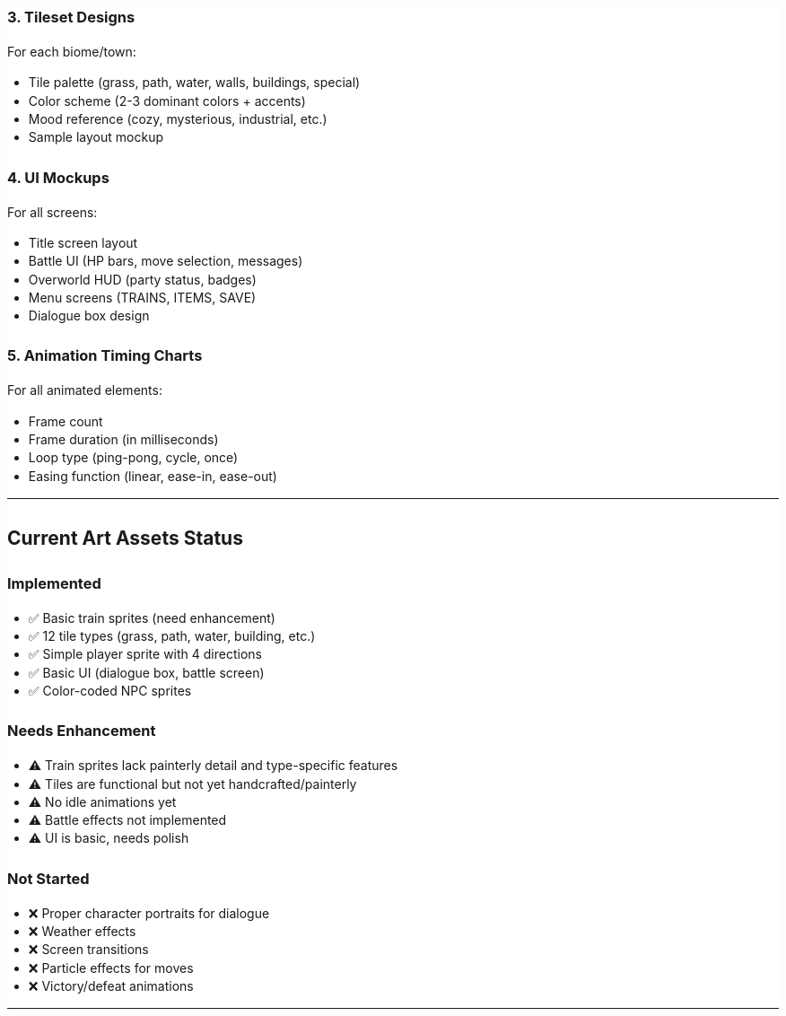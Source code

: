 ### 3. Tileset Designs
For each biome/town:
- Tile palette (grass, path, water, walls, buildings, special)
- Color scheme (2-3 dominant colors + accents)
- Mood reference (cozy, mysterious, industrial, etc.)
- Sample layout mockup

### 4. UI Mockups
For all screens:
- Title screen layout
- Battle UI (HP bars, move selection, messages)
- Overworld HUD (party status, badges)
- Menu screens (TRAINS, ITEMS, SAVE)
- Dialogue box design

### 5. Animation Timing Charts
For all animated elements:
- Frame count
- Frame duration (in milliseconds)
- Loop type (ping-pong, cycle, once)
- Easing function (linear, ease-in, ease-out)

---

## Current Art Assets Status

### Implemented
- ✅ Basic train sprites (need enhancement)
- ✅ 12 tile types (grass, path, water, building, etc.)
- ✅ Simple player sprite with 4 directions
- ✅ Basic UI (dialogue box, battle screen)
- ✅ Color-coded NPC sprites

### Needs Enhancement
- ⚠️ Train sprites lack painterly detail and type-specific features
- ⚠️ Tiles are functional but not yet handcrafted/painterly
- ⚠️ No idle animations yet
- ⚠️ Battle effects not implemented
- ⚠️ UI is basic, needs polish

### Not Started
- ❌ Proper character portraits for dialogue
- ❌ Weather effects
- ❌ Screen transitions
- ❌ Particle effects for moves
- ❌ Victory/defeat animations

---
